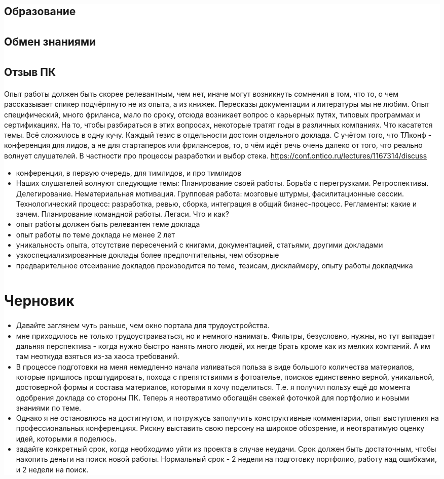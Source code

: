  ## Образование

 ## Обмен знаниями



 ## 
 ## 
 ## 
 ## 
 ## Отзыв ПК
 Опыт работы должен быть скорее релевантным, чем нет, иначе могут возникнуть сомнения в том, что то, о чем рассказывает спикер подчёрпнуто не из опыта, а из книжек. Пересказы документации и литературы мы не любим. Опыт специфический, много фриланса, мало по сроку, отсюда возникает вопрос о карьерных путях, типовых программах и сертификациях. На то, чтобы разбираться в этих вопросах, некоторые тратят годы в различных компаниях. Что касатется темы. Всё сложилось в одну кучу. Каждый тезис в отдельности достоин отдельного доклада. С учётом того, что ТЛконф - конференция для лидов, а не для стартаперов или фрилансеров, то, о чём идёт речь очень далеко от того, что реально волнует слушателей. В частности про процессы разработки и выбор стека. 
https://conf.ontico.ru/lectures/1167314/discuss

* конференция, в первую очередь, для тимлидов, и про тимлидов
* Наших слушателей волнуют следующие темы:
    Планирование своей работы.
    Борьба с перегрузками.
    Ретроспективы.
    Делегирование.
    Нематериальная мотивация.
    Групповая работа: мозговые штурмы, фасилитационные сессии.
    Технологический процесс: разработка, ревью, сборка, интеграция в общий бизнес-процесс.
    Регламенты: какие и зачем.
    Планирование командной работы.
    Легаси. Что и как?
* опыт работы должен быть релевантен теме доклада
* опыт работы по теме доклада не менее 2 лет
* уникальность опыта, отсутствие пересечений с книгами, документацией, статьями, другими докладами
* узкоспециализированные доклады более предпочтительны, чем обзорные
* предварительное отсеивание докладов производится по теме, тезисам, дисклаймеру, опыту работы докладчика

 # Черновик
  * Давайте заглянем чуть раньше, чем окно портала для трудоустройства.
* мне приходилось не только трудоустраиваться, но и немного нанимать. Фильтры, безусловно, нужны, но тут выпадает дальняя перспектива - когда нужно быстро нанять много людей, их негде брать кроме как из мелких компаний. А им там неоткуда взяться из-за хаоса требований.
* В процессе подготовки на меня немедленно начала изливаться польза в виде большого количества материалов, которые пришлось проштудировать, похода с препятствиями в фотоателье, поисков единственно верной, уникальной, достоверной формы и состава материалов, которыми я хочу поделиться. Т.е. я получил пользу ещё до момента одобрения доклада со стороны ПК. Теперь я неотвратимо обогащён свежей фоточкой для портфолио и новыми знаниями по теме.
 * Однако я не остановлюсь на достигнутом, и потружусь заполучить конструктивные комментарии, опыт выступления на профессиональных конференциях. Рискну выставить свою персону на широкое обозрение, и неотвратимую оценку идей, которыми я поделюсь.
* задайте конкретный срок, когда необходимо уйти из проекта в случае неудачи. Срок должен быть достаточным, чтобы накопить деньги на поиск новой работы. Нормальный срок - 2 недели на подготовку портфолио, работу над ошибками, и 2 недели на поиск.
